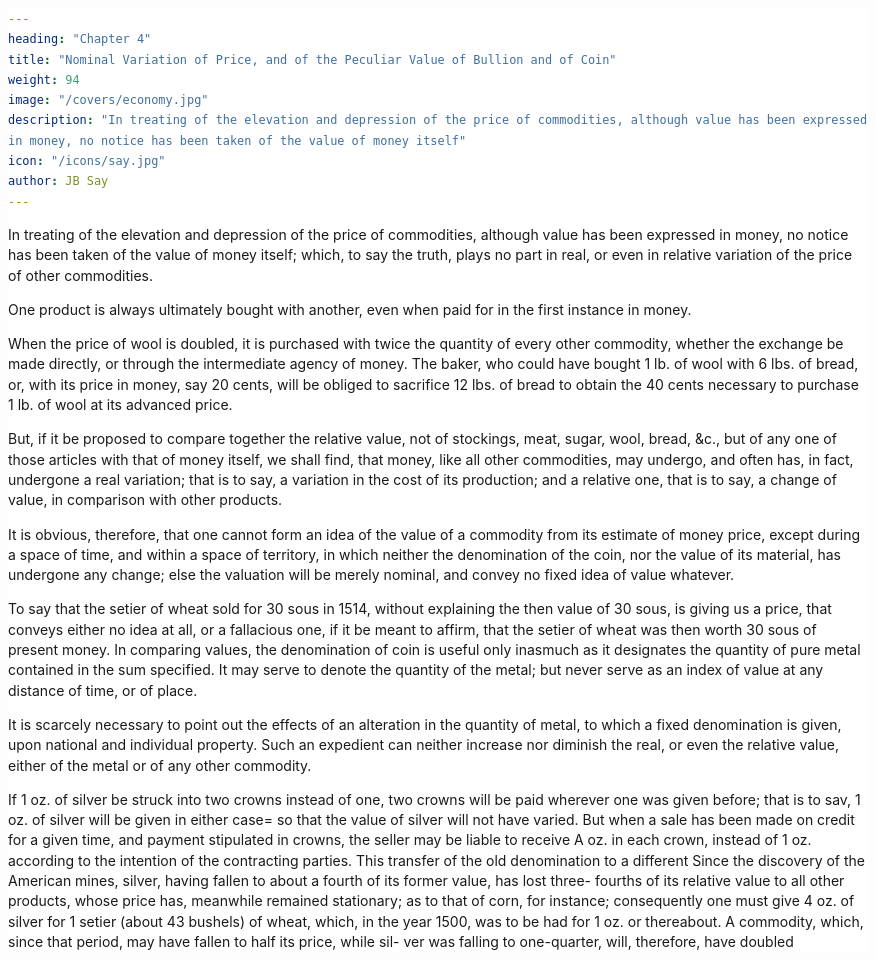 ```yaml
---
heading: "Chapter 4"
title: "Nominal Variation of Price, and of the Peculiar Value of Bullion and of Coin"
weight: 94
image: "/covers/economy.jpg"
description: "In treating of the elevation and depression of the price of commodities, although value has been expressed in money, no notice has been taken of the value of money itself"
icon: "/icons/say.jpg"
author: JB Say
---
```



In treating of the elevation and depression of the price of commodities, although value has been expressed in money, no notice has been taken of the value of money itself; which, to say the truth, plays no part in real, or even in relative variation of the price of other commodities. 

One product is always ultimately bought with another, even when paid for in the first instance in money. 

When the price of wool is doubled, it is purchased with twice the quantity of every other commodity, whether the exchange be made directly, or through the intermediate agency of money. The baker, who could have bought 1 lb. of wool with 6 lbs. of bread, or, with its price in money, say 20 cents, will be obliged to sacrifice 12 lbs. of bread to obtain the 40 cents necessary to purchase 1 lb. of wool at its advanced price.

But, if it be proposed to compare together the relative value, not of stockings, meat, sugar, wool, bread, &c., but of any one of those articles with that of money itself, we shall find, that money, like all other commodities, may undergo, and often has, in fact, undergone a real variation; that is to say, a variation in the cost of its production; and a relative one, that is to say, a change of value, in comparison with other products.

It is obvious, therefore, that one cannot form an idea of the value of a commodity from its estimate of money price, except during a space of time, and within a space of territory, in which neither the denomination of the coin, nor the value of its material, has undergone any change; else the valuation will be merely nominal, and convey no fixed idea of value whatever. 

To say that the setier of wheat sold for 30 sous in 1514, without explaining the then value of 30 sous, is giving
us a price, that conveys either no idea at all, or a fallacious one, if it be meant to affirm, that the setier of wheat was then worth 30 sous of present money. In comparing values, the
denomination of coin is useful only inasmuch as it designates
the quantity of pure metal contained in the sum specified. It
may serve to denote the quantity of the metal; but never serve
as an index of value at any distance of time, or of place.

It is scarcely necessary to point out the effects of an alteration in the quantity of metal, to which a fixed denomination is given, upon national and individual property. Such an expedient can neither increase nor diminish the real, or even the relative value, either of the metal or of any other commodity.

If 1 oz. of silver be struck into two crowns instead of one, two crowns will be paid wherever one was given before; that is to sav, 1 oz. of silver will be given in either case= so that the value of silver will not have varied. But when a sale has been made on credit for a given time, and payment stipulated in crowns, the seller may be liable to receive A oz. in each crown, instead of 1 oz. according to the intention of the contracting
parties. This transfer of the old denomination to a different
Since the discovery of the American mines, silver, having
fallen to about a fourth of its former value, has lost three-
fourths of its relative value to all other products, whose price
has, meanwhile remained stationary; as to that of corn, for
instance; consequently one must give 4 oz. of silver for 1
setier (about 43 bushels) of wheat, which, in the year 1500,
was to be had for 1 oz. or thereabout. A commodity, which,
since that period, may have fallen to half its price, while sil-
ver was falling to one-quarter, will, therefore, have doubled